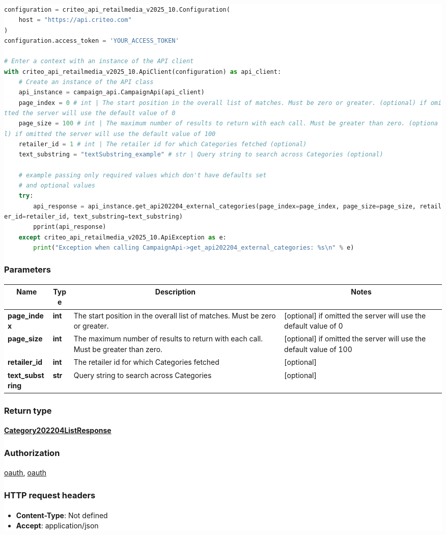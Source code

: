```python
configuration = criteo_api_retailmedia_v2025_10.Configuration(
    host = "https://api.criteo.com"
)
configuration.access_token = 'YOUR_ACCESS_TOKEN'

# Enter a context with an instance of the API client
with criteo_api_retailmedia_v2025_10.ApiClient(configuration) as api_client:
    # Create an instance of the API class
    api_instance = campaign_api.CampaignApi(api_client)
    page_index = 0 # int | The start position in the overall list of matches. Must be zero or greater. (optional) if omitted the server will use the default value of 0
    page_size = 100 # int | The maximum number of results to return with each call. Must be greater than zero. (optional) if omitted the server will use the default value of 100
    retailer_id = 1 # int | The retailer id for which Categories fetched (optional)
    text_substring = "textSubstring_example" # str | Query string to search across Categories (optional)

    # example passing only required values which don't have defaults set
    # and optional values
    try:
        api_response = api_instance.get_api202204_external_categories(page_index=page_index, page_size=page_size, retailer_id=retailer_id, text_substring=text_substring)
        pprint(api_response)
    except criteo_api_retailmedia_v2025_10.ApiException as e:
        print("Exception when calling CampaignApi->get_api202204_external_categories: %s\n" % e)
```


### Parameters

Name | Type | Description  | Notes
------------- | ------------- | ------------- | -------------
 **page_index** | **int**| The start position in the overall list of matches. Must be zero or greater. | [optional] if omitted the server will use the default value of 0
 **page_size** | **int**| The maximum number of results to return with each call. Must be greater than zero. | [optional] if omitted the server will use the default value of 100
 **retailer_id** | **int**| The retailer id for which Categories fetched | [optional]
 **text_substring** | **str**| Query string to search across Categories | [optional]

### Return type

[**Category202204ListResponse**](Category202204ListResponse.md)

### Authorization

[oauth](../README.md#oauth), [oauth](../README.md#oauth)

### HTTP request headers

 - **Content-Type**: Not defined
 - **Accept**: application/json
